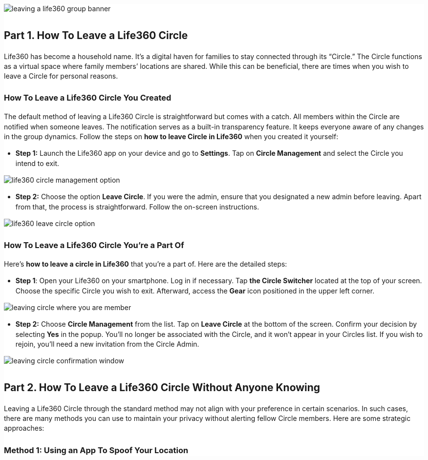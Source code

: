 ![leaving a life360 group banner](https://images.wondershare.com/drfone/article/2024/01/leave-life360-group-01.jpg)

## Part 1. How To Leave a Life360 Circle

Life360 has become a household name. It’s a digital haven for families to stay connected through its “Circle.” The Circle functions as a virtual space where family members’ locations are shared. While this can be beneficial, there are times when you wish to leave a Circle for personal reasons.

### How To Leave a Life360 Circle You Created

The default method of leaving a Life360 Circle is straightforward but comes with a catch. All members within the Circle are notified when someone leaves. The notification serves as a built-in transparency feature. It keeps everyone aware of any changes in the group dynamics. Follow the steps on **how to leave Circle in Life360** when you created it yourself:

- **Step 1:** Launch the Life360 app on your device and go to **Settings**. Tap on **Circle Management** and select the Circle you intend to exit.

![life360 circle management option](https://images.wondershare.com/drfone/article/2024/01/leave-life360-group-02.jpg)

- **Step 2:** Choose the option **Leave Circle**. If you were the admin, ensure that you designated a new admin before leaving. Apart from that, the process is straightforward. Follow the on-screen instructions.

![life360 leave circle option](https://images.wondershare.com/drfone/article/2024/01/leave-life360-group-03.jpg)

### How To Leave a Life360 Circle You’re a Part Of

Here’s **how to leave a circle in Life360** that you’re a part of. Here are the detailed steps:

- **Step 1**: Open your Life360 on your smartphone. Log in if necessary. Tap **the Circle Switcher** located at the top of your screen. Choose the specific Circle you wish to exit. Afterward, access the **Gear** icon positioned in the upper left corner.

![leaving circle where you are member](https://images.wondershare.com/drfone/article/2024/01/leave-life360-group-04.jpg)

- **Step 2:** Choose **Circle Management** from the list. Tap on **Leave Circle** at the bottom of the screen. Confirm your decision by selecting **Yes** in the popup. You’ll no longer be associated with the Circle, and it won’t appear in your Circles list. If you wish to rejoin, you’ll need a new invitation from the Circle Admin.

![leaving circle confirmation window](https://images.wondershare.com/drfone/article/2024/01/leave-life360-group-05.jpg)

## Part 2. How To Leave a Life360 Circle Without Anyone Knowing

Leaving a Life360 Circle through the standard method may not align with your preference in certain scenarios. In such cases, there are many methods you can use to maintain your privacy without alerting fellow Circle members. Here are some strategic approaches:

### Method 1: Using an App To Spoof Your Location
